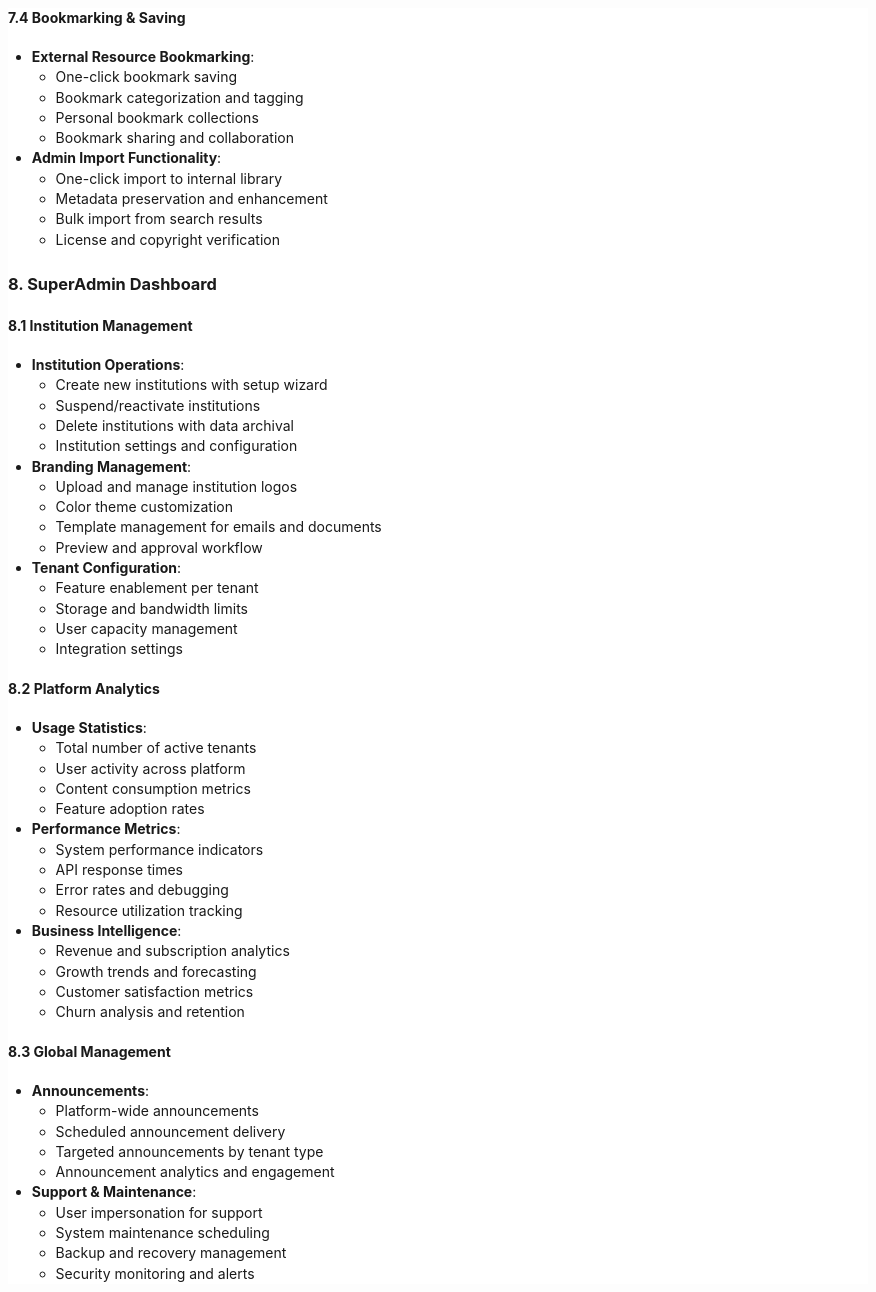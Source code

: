 #### 7.4 Bookmarking & Saving
- **External Resource Bookmarking**:
  - One-click bookmark saving
  - Bookmark categorization and tagging
  - Personal bookmark collections
  - Bookmark sharing and collaboration
- **Admin Import Functionality**:
  - One-click import to internal library
  - Metadata preservation and enhancement
  - Bulk import from search results
  - License and copyright verification

### 8. SuperAdmin Dashboard

#### 8.1 Institution Management
- **Institution Operations**:
  - Create new institutions with setup wizard
  - Suspend/reactivate institutions
  - Delete institutions with data archival
  - Institution settings and configuration
- **Branding Management**:
  - Upload and manage institution logos
  - Color theme customization
  - Template management for emails and documents
  - Preview and approval workflow
- **Tenant Configuration**:
  - Feature enablement per tenant
  - Storage and bandwidth limits
  - User capacity management
  - Integration settings

#### 8.2 Platform Analytics
- **Usage Statistics**:
  - Total number of active tenants
  - User activity across platform
  - Content consumption metrics
  - Feature adoption rates
- **Performance Metrics**:
  - System performance indicators
  - API response times
  - Error rates and debugging
  - Resource utilization tracking
- **Business Intelligence**:
  - Revenue and subscription analytics
  - Growth trends and forecasting
  - Customer satisfaction metrics
  - Churn analysis and retention

#### 8.3 Global Management
- **Announcements**:
  - Platform-wide announcements
  - Scheduled announcement delivery
  - Targeted announcements by tenant type
  - Announcement analytics and engagement
- **Support & Maintenance**:
  - User impersonation for support
  - System maintenance scheduling
  - Backup and recovery management
  - Security monitoring and alerts
